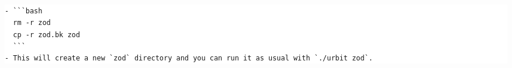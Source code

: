   ```
   - ```bash
     rm -r zod
     cp -r zod.bk zod
     ```
 - This will create a new `zod` directory and you can run it as usual with `./urbit zod`.